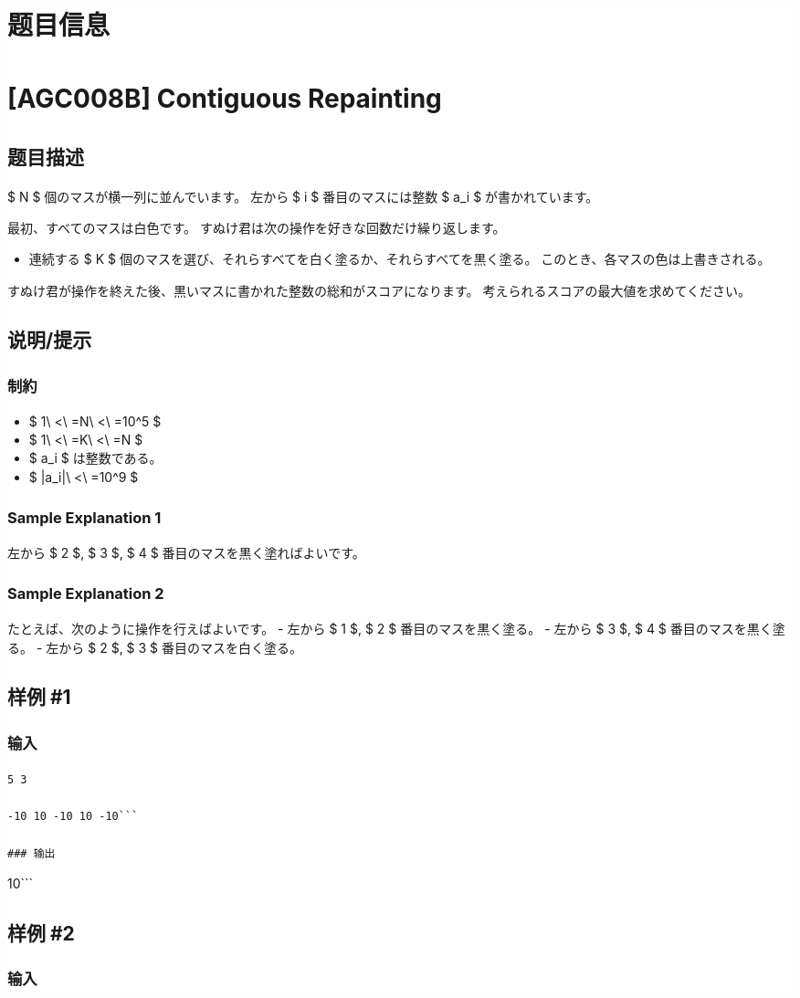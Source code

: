 # 题目信息

# [AGC008B] Contiguous Repainting

## 题目描述

[problemUrl]: https://atcoder.jp/contests/agc008/tasks/agc008_b

$ N $ 個のマスが横一列に並んでいます。 左から $ i $ 番目のマスには整数 $ a_i $ が書かれています。

最初、すべてのマスは白色です。 すぬけ君は次の操作を好きな回数だけ繰り返します。

- 連続する $ K $ 個のマスを選び、それらすべてを白く塗るか、それらすべてを黒く塗る。 このとき、各マスの色は上書きされる。

すぬけ君が操作を終えた後、黒いマスに書かれた整数の総和がスコアになります。 考えられるスコアの最大値を求めてください。

## 说明/提示

### 制約

- $ 1\ <\ =N\ <\ =10^5 $
- $ 1\ <\ =K\ <\ =N $
- $ a_i $ は整数である。
- $ |a_i|\ <\ =10^9 $

### Sample Explanation 1

左から $ 2 $, $ 3 $, $ 4 $ 番目のマスを黒く塗ればよいです。

### Sample Explanation 2

たとえば、次のように操作を行えばよいです。 - 左から $ 1 $, $ 2 $ 番目のマスを黒く塗る。 - 左から $ 3 $, $ 4 $ 番目のマスを黒く塗る。 - 左から $ 2 $, $ 3 $ 番目のマスを白く塗る。

## 样例 #1

### 输入

```
5 3

-10 10 -10 10 -10```

### 输出

```
10```

## 样例 #2

### 输入
